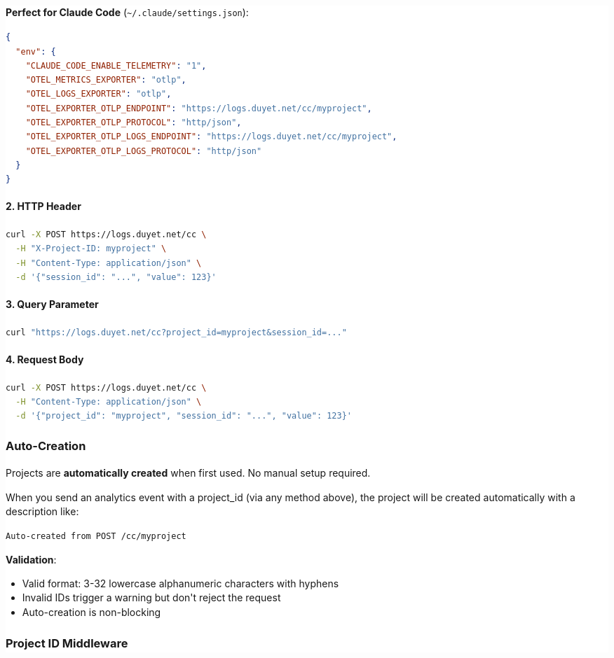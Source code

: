 **Perfect for Claude Code** (`~/.claude/settings.json`):

```json
{
  "env": {
    "CLAUDE_CODE_ENABLE_TELEMETRY": "1",
    "OTEL_METRICS_EXPORTER": "otlp",
    "OTEL_LOGS_EXPORTER": "otlp",
    "OTEL_EXPORTER_OTLP_ENDPOINT": "https://logs.duyet.net/cc/myproject",
    "OTEL_EXPORTER_OTLP_PROTOCOL": "http/json",
    "OTEL_EXPORTER_OTLP_LOGS_ENDPOINT": "https://logs.duyet.net/cc/myproject",
    "OTEL_EXPORTER_OTLP_LOGS_PROTOCOL": "http/json"
  }
}
```

#### 2. HTTP Header

```bash
curl -X POST https://logs.duyet.net/cc \
  -H "X-Project-ID: myproject" \
  -H "Content-Type: application/json" \
  -d '{"session_id": "...", "value": 123}'
```

#### 3. Query Parameter

```bash
curl "https://logs.duyet.net/cc?project_id=myproject&session_id=..."
```

#### 4. Request Body

```bash
curl -X POST https://logs.duyet.net/cc \
  -H "Content-Type: application/json" \
  -d '{"project_id": "myproject", "session_id": "...", "value": 123}'
```

### Auto-Creation

Projects are **automatically created** when first used. No manual setup required.

When you send an analytics event with a project_id (via any method above), the project will be created automatically with a description like:

```
Auto-created from POST /cc/myproject
```

**Validation**:

- Valid format: 3-32 lowercase alphanumeric characters with hyphens
- Invalid IDs trigger a warning but don't reject the request
- Auto-creation is non-blocking

### Project ID Middleware

